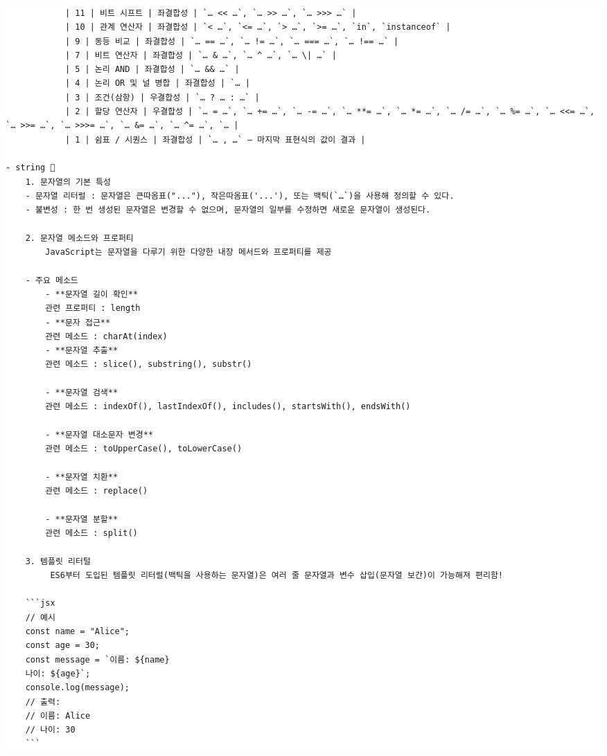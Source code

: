                 | 11 | 비트 시프트 | 좌결합성 | `… << …`, `… >> …`, `… >>> …` |
                | 10 | 관계 연산자 | 좌결합성 | `< …`, `<= …`, `> …`, `>= …`, `in`, `instanceof` |
                | 9 | 동등 비교 | 좌결합성 | `… == …`, `… != …`, `… === …`, `… !== …` |
                | 7 | 비트 연산자 | 좌결합성 | `… & …`, `… ^ …`, `… \| …` |
                | 5 | 논리 AND | 좌결합성 | `… && …` |
                | 4 | 논리 OR 및 널 병합 | 좌결합성 | `… |
                | 3 | 조건(삼항) | 우결합성 | `… ? … : …` |
                | 2 | 할당 연산자 | 우결합성 | `… = …`, `… += …`, `… -= …`, `… **= …`, `… *= …`, `… /= …`, `… %= …`, `… <<= …`, `… >>= …`, `… >>>= …`, `… &= …`, `… ^= …`, `… |
                | 1 | 쉼표 / 시퀀스 | 좌결합성 | `… , …` – 마지막 표현식의 값이 결과 |
        
    - string 🍠
        1. 문자열의 기본 특성
        - 문자열 리터럴 : 문자열은 큰따옴표("..."), 작은따옴표('...'), 또는 백틱(`…`)을 사용해 정의할 수 있다.
        - 불변성 : 한 번 생성된 문자열은 변경할 수 없으며, 문자열의 일부를 수정하면 새로운 문자열이 생성된다.
        
        2. 문자열 메소드와 프로퍼티
            JavaScript는 문자열을 다루기 위한 다양한 내장 메서드와 프로퍼티를 제공
        
        - 주요 메소드
            - **문자열 길이 확인**
            관련 프로퍼티 : length
            - **문자 접근**
            관련 메소드 : charAt(index)
            - **문자열 추출**
            관련 메소드 : slice(), substring(), substr()
            
            - **문자열 검색**
            관련 메소드 : indexOf(), lastIndexOf(), includes(), startsWith(), endsWith()
            
            - **문자열 대소문자 변경**
            관련 메소드 : toUpperCase(), toLowerCase()
            
            - **문자열 치환**
            관련 메소드 : replace()
            
            - **문자열 분할**
            관련 메소드 : split()
        
        3. 템플릿 리터털 
             ES6부터 도입된 템플릿 리터럴(백틱을 사용하는 문자열)은 여러 줄 문자열과 변수 삽입(문자열 보간)이 가능해져 편리함!
        
        ```jsx
        // 예시
        const name = "Alice";
        const age = 30;
        const message = `이름: ${name}
        나이: ${age}`;
        console.log(message);
        // 출력:
        // 이름: Alice
        // 나이: 30
        ```
        